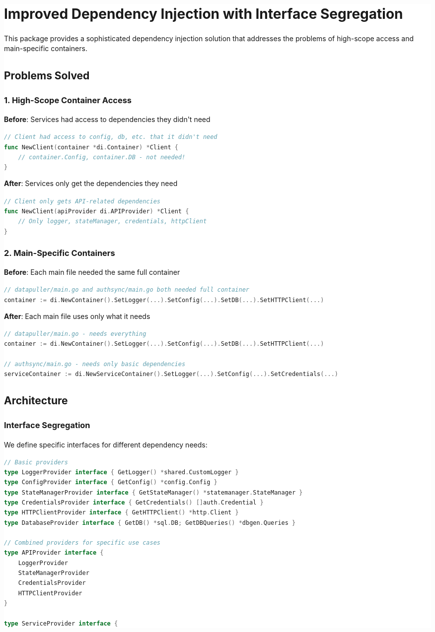 # Improved Dependency Injection with Interface Segregation

This package provides a sophisticated dependency injection solution that addresses the problems of high-scope access and main-specific containers.

## Problems Solved

### 1. High-Scope Container Access
**Before**: Services had access to dependencies they didn't need
```go
// Client had access to config, db, etc. that it didn't need
func NewClient(container *di.Container) *Client {
    // container.Config, container.DB - not needed!
}
```

**After**: Services only get the dependencies they need
```go
// Client only gets API-related dependencies
func NewClient(apiProvider di.APIProvider) *Client {
    // Only logger, stateManager, credentials, httpClient
}
```

### 2. Main-Specific Containers
**Before**: Each main file needed the same full container
```go
// datapuller/main.go and authsync/main.go both needed full container
container := di.NewContainer().SetLogger(...).SetConfig(...).SetDB(...).SetHTTPClient(...)
```

**After**: Each main file uses only what it needs
```go
// datapuller/main.go - needs everything
container := di.NewContainer().SetLogger(...).SetConfig(...).SetDB(...).SetHTTPClient(...)

// authsync/main.go - needs only basic dependencies
serviceContainer := di.NewServiceContainer().SetLogger(...).SetConfig(...).SetCredentials(...)
```

## Architecture

### Interface Segregation
We define specific interfaces for different dependency needs:

```go
// Basic providers
type LoggerProvider interface { GetLogger() *shared.CustomLogger }
type ConfigProvider interface { GetConfig() *config.Config }
type StateManagerProvider interface { GetStateManager() *statemanager.StateManager }
type CredentialsProvider interface { GetCredentials() []auth.Credential }
type HTTPClientProvider interface { GetHTTPClient() *http.Client }
type DatabaseProvider interface { GetDB() *sql.DB; GetDBQueries() *dbgen.Queries }

// Combined providers for specific use cases
type APIProvider interface {
    LoggerProvider
    StateManagerProvider
    CredentialsProvider
    HTTPClientProvider
}

type ServiceProvider interface {
```